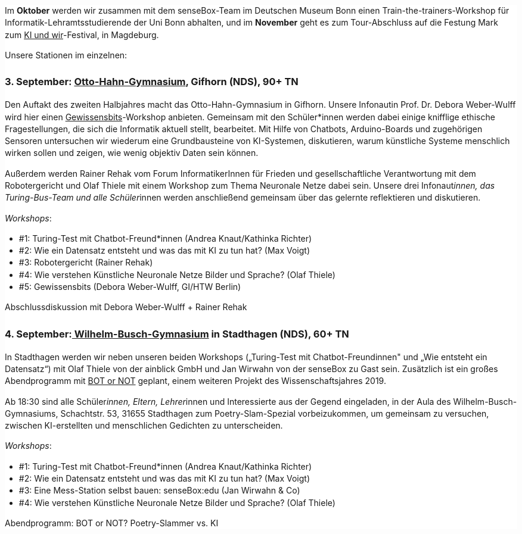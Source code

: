 Im **Oktober** werden wir zusammen mit dem senseBox-Team im Deutschen Museum Bonn einen Train-the-trainers-Workshop für Informatik-Lehramtsstudierende der Uni Bonn abhalten, und im **November** geht es zum Tour-Abschluss auf die Festung Mark zum [KI und wir](https://ki-convention.com)-Festival, in Magdeburg.

Unsere Stationen im einzelnen:

### 3. September: [Otto-Hahn-Gymnasium](http://ohg-gf.de/), Gifhorn (NDS), 90+ TN

Den Auftakt des zweiten Halbjahres macht das Otto-Hahn-Gymnasium in Gifhorn. Unsere Infonautin Prof. Dr. Debora Weber-Wulff wird hier einen [Gewissensbits](https://gewissensbits.gi.de/)-Workshop anbieten. Gemeinsam mit den Schüler*innen werden dabei einige knifflige ethische Fragestellungen, die sich die Informatik aktuell stellt, bearbeitet. Mit Hilfe von Chatbots, Arduino-Boards und zugehörigen Sensoren untersuchen wir wiederum eine Grundbausteine von KI-Systemen, diskutieren, warum künstliche Systeme menschlich wirken sollen und zeigen, wie wenig objektiv Daten sein können.

Außerdem werden Rainer Rehak vom Forum InformatikerInnen für Frieden und gesellschaftliche Verantwortung mit dem Robotergericht und Olaf Thiele mit einem Workshop zum Thema Neuronale Netze dabei sein. Unsere drei Infonaut*innen, das Turing-Bus-Team und alle Schüler*innen werden anschließend gemeinsam über das gelernte reflektieren und diskutieren.


*Workshops*:

* #1: Turing-Test mit Chatbot-Freund*innen (Andrea Knaut/Kathinka Richter)
* #2: Wie ein Datensatz entsteht und was das mit KI zu tun hat? (Max Voigt)
* #3: Robotergericht (Rainer Rehak)
* #4: Wie verstehen Künstliche Neuronale Netze Bilder und Sprache? (Olaf Thiele)
* #5: Gewissensbits (Debora Weber-Wulff, GI/HTW Berlin) 

Abschlussdiskussion mit Debora Weber-Wulff + Rainer Rehak

 

### 4. September:[ Wilhelm-Busch-Gymnasium](https://turing-bus.de/stationen/wilhelm-busch-gymnasium) in Stadthagen (NDS), 60+ TN

In Stadthagen werden wir neben unseren beiden Workshops („Turing-Test mit Chatbot-Freundinnen" und „Wie entsteht ein Datensatz“) mit Olaf Thiele von der ainblick GmbH und Jan Wirwahn von der senseBox zu Gast sein. Zusätzlich ist ein großes Abendprogramm mit [BOT or NOT](https://www.bot-or-not.de/) geplant, einem weiteren Projekt des Wissenschaftsjahres 2019.

Ab 18:30 sind alle Schüler*innen, Eltern, Lehrer*innen und Interessierte aus der Gegend eingeladen, in der Aula des Wilhelm-Busch-Gymnasiums, Schachtstr. 53, 31655 Stadthagen zum Poetry-Slam-Spezial vorbeizukommen, um gemeinsam zu versuchen, zwischen KI-erstellten und menschlichen Gedichten zu unterscheiden.

*Workshops*:

* #1: Turing-Test mit Chatbot-Freund*innen (Andrea Knaut/Kathinka Richter)
* #2: Wie ein Datensatz entsteht und was das mit KI zu tun hat? (Max Voigt)
* #3: Eine Mess-Station selbst bauen: senseBox:edu (Jan Wirwahn & Co)
* #4: Wie verstehen Künstliche Neuronale Netze Bilder und Sprache? (Olaf Thiele) 

Abendprogramm: BOT or NOT? Poetry-Slammer vs. KI
